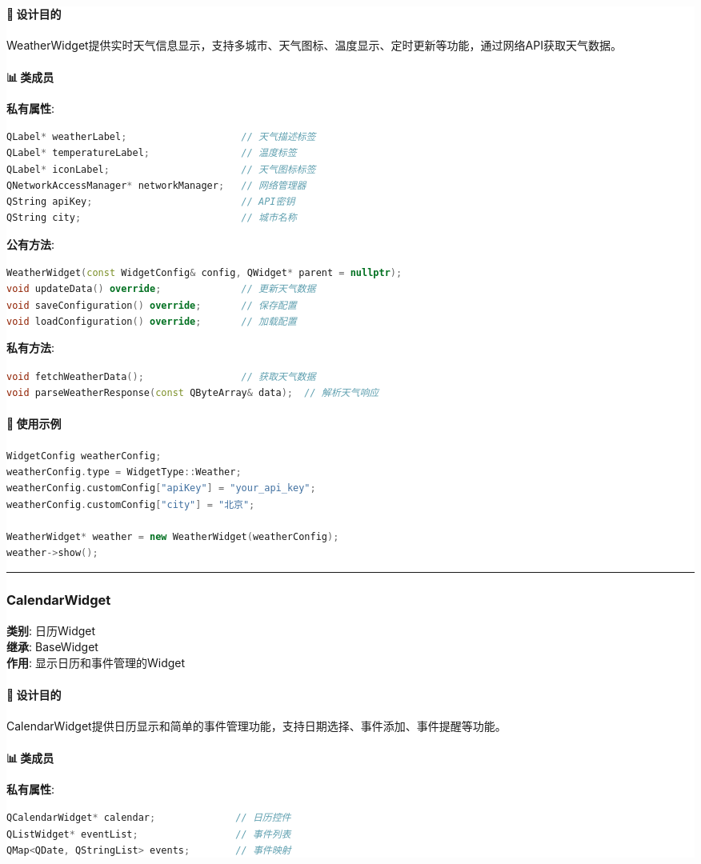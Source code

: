#### 🎯 设计目的
WeatherWidget提供实时天气信息显示，支持多城市、天气图标、温度显示、定时更新等功能，通过网络API获取天气数据。

#### 📊 类成员

**私有属性**:
```cpp
QLabel* weatherLabel;                    // 天气描述标签
QLabel* temperatureLabel;                // 温度标签
QLabel* iconLabel;                       // 天气图标标签
QNetworkAccessManager* networkManager;   // 网络管理器
QString apiKey;                          // API密钥
QString city;                            // 城市名称
```

**公有方法**:
```cpp
WeatherWidget(const WidgetConfig& config, QWidget* parent = nullptr);
void updateData() override;              // 更新天气数据
void saveConfiguration() override;       // 保存配置
void loadConfiguration() override;       // 加载配置
```

**私有方法**:
```cpp
void fetchWeatherData();                 // 获取天气数据
void parseWeatherResponse(const QByteArray& data);  // 解析天气响应
```

#### 🔧 使用示例
```cpp
WidgetConfig weatherConfig;
weatherConfig.type = WidgetType::Weather;
weatherConfig.customConfig["apiKey"] = "your_api_key";
weatherConfig.customConfig["city"] = "北京";

WeatherWidget* weather = new WeatherWidget(weatherConfig);
weather->show();
```

---

### CalendarWidget

**类别**: 日历Widget  
**继承**: BaseWidget  
**作用**: 显示日历和事件管理的Widget

#### 🎯 设计目的
CalendarWidget提供日历显示和简单的事件管理功能，支持日期选择、事件添加、事件提醒等功能。

#### 📊 类成员

**私有属性**:
```cpp
QCalendarWidget* calendar;              // 日历控件
QListWidget* eventList;                 // 事件列表
QMap<QDate, QStringList> events;        // 事件映射
```

